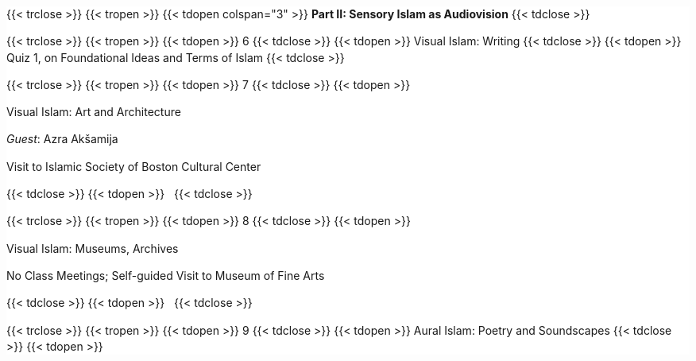 {{< trclose >}}
{{< tropen >}}
{{< tdopen colspan="3" >}}
**Part II: Sensory Islam as Audiovision**
{{< tdclose >}}

{{< trclose >}}
{{< tropen >}}
{{< tdopen >}}
6
{{< tdclose >}}
{{< tdopen >}}
Visual Islam: Writing
{{< tdclose >}}
{{< tdopen >}}
Quiz 1, on Foundational Ideas and Terms of Islam
{{< tdclose >}}

{{< trclose >}}
{{< tropen >}}
{{< tdopen >}}
7
{{< tdclose >}}
{{< tdopen >}}


Visual Islam: Art and Architecture

_Guest_: Azra Akšamija

Visit to Islamic Society of Boston Cultural Center


{{< tdclose >}}
{{< tdopen >}}
 
{{< tdclose >}}

{{< trclose >}}
{{< tropen >}}
{{< tdopen >}}
8
{{< tdclose >}}
{{< tdopen >}}


Visual Islam: Museums, Archives

No Class Meetings; Self-guided Visit to Museum of Fine Arts


{{< tdclose >}}
{{< tdopen >}}
 
{{< tdclose >}}

{{< trclose >}}
{{< tropen >}}
{{< tdopen >}}
9
{{< tdclose >}}
{{< tdopen >}}
Aural Islam: Poetry and Soundscapes
{{< tdclose >}}
{{< tdopen >}}
